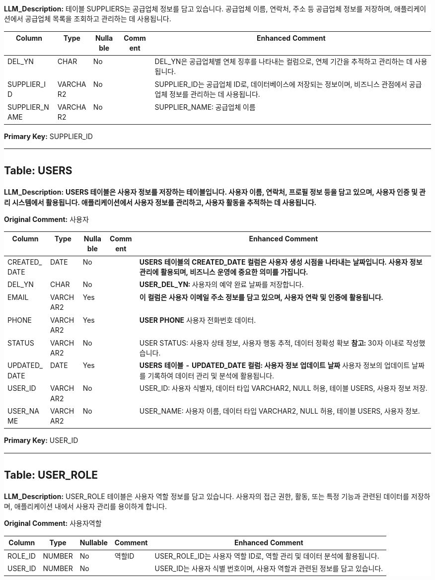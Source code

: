 **LLM_Description:** 테이블 SUPPLIERS는 공급업체 정보를 담고 있습니다. 공급업체 이름, 연락처, 주소 등 공급업체 정보를 저장하며, 애플리케이션에서 공급업체 목록을 조회하고 관리하는 데 사용됩니다.


| Column | Type | Nullable | Comment | Enhanced Comment |
|--------|------|----------|---------|-------------------|
| DEL_YN | CHAR | No |  | DEL_YN은 공급업체별 연체 징후를 나타내는 컬럼으로, 연체 기간을 추적하고 관리하는 데 사용됩니다. |
| SUPPLIER_ID | VARCHAR2 | No |  | SUPPLIER_ID는 공급업체 ID로, 데이터베이스에 저장되는 정보이며, 비즈니스 관점에서 공급업체 정보를 관리하는 데 사용됩니다. |
| SUPPLIER_NAME | VARCHAR2 | No |  | SUPPLIER_NAME: 공급업체 이름 |

**Primary Key:** SUPPLIER_ID

---

## Table: USERS

**LLM_Description:** **USERS 테이블은 사용자 정보를 저장하는 테이블입니다. 사용자 이름, 연락처, 프로필 정보 등을 담고 있으며, 사용자 인증 및 관리 시스템에서 활용됩니다. 애플리케이션에서 사용자 정보를 관리하고, 사용자 활동을 추적하는 데 사용됩니다.**

**Original Comment:** 사용자


| Column | Type | Nullable | Comment | Enhanced Comment |
|--------|------|----------|---------|-------------------|
| CREATED_DATE | DATE | No |  | **USERS 테이블의 CREATED_DATE 컬럼은 사용자 생성 시점을 나타내는 날짜입니다. 사용자 정보 관리에 활용되며, 비즈니스 운영에 중요한 의미를 가집니다.** |
| DEL_YN | CHAR | No |  | **USER_DEL_YN:** 사용자의 예약 완료 날짜를 저장합니다. |
| EMAIL | VARCHAR2 | Yes |  | **이 컬럼은 사용자 이메일 주소 정보를 담고 있으며, 사용자 연락 및 인증에 활용됩니다.** |
| PHONE | VARCHAR2 | Yes |  | **USER PHONE**  사용자 전화번호 데이터. |
| STATUS | VARCHAR2 | No |  | USER STATUS: 사용자 상태 정보, 사용자 행동 추적, 데이터 정확성 확보  **참고:** 30자 이내로 작성했습니다. |
| UPDATED_DATE | DATE | Yes |  | **USERS 테이블 - UPDATED_DATE 컬럼: 사용자 정보 업데이트 날짜**  사용자 정보의 업데이트 날짜를 기록하여 데이터 관리 및 분석에 활용됩니다. |
| USER_ID | VARCHAR2 | No |  | USER_ID: 사용자 식별자, 데이터 타입 VARCHAR2, NULL 허용, 테이블 USERS, 사용자 정보 저장. |
| USER_NAME | VARCHAR2 | No |  | USER_NAME: 사용자 이름, 데이터 타입 VARCHAR2, NULL 허용, 테이블 USERS, 사용자 정보. |

**Primary Key:** USER_ID

---

## Table: USER_ROLE

**LLM_Description:** USER_ROLE 테이블은 사용자 역할 정보를 담고 있습니다. 사용자의 접근 권한, 활동, 또는 특정 기능과 관련된 데이터를 저장하며, 애플리케이션 내에서 사용자 관리를 용이하게 합니다.

**Original Comment:** 사용자역할


| Column | Type | Nullable | Comment | Enhanced Comment |
|--------|------|----------|---------|-------------------|
| ROLE_ID | NUMBER | No | 역할ID | USER_ROLE_ID는 사용자 역할 ID로, 역할 관리 및 데이터 분석에 활용됩니다. |
| USER_ID | NUMBER | No |  | USER_ID는 사용자 식별 번호이며, 사용자 역할과 관련된 정보를 담고 있습니다. |
